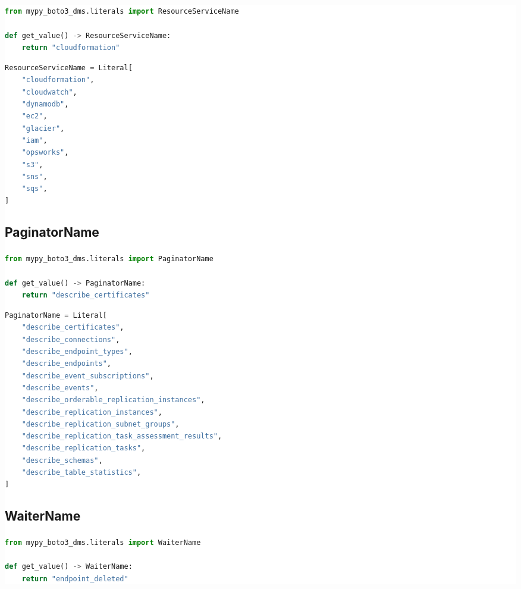 ```python title="Usage Example"
from mypy_boto3_dms.literals import ResourceServiceName

def get_value() -> ResourceServiceName:
    return "cloudformation"
```

```python title="Definition"
ResourceServiceName = Literal[
    "cloudformation",
    "cloudwatch",
    "dynamodb",
    "ec2",
    "glacier",
    "iam",
    "opsworks",
    "s3",
    "sns",
    "sqs",
]
```
## PaginatorName

```python title="Usage Example"
from mypy_boto3_dms.literals import PaginatorName

def get_value() -> PaginatorName:
    return "describe_certificates"
```

```python title="Definition"
PaginatorName = Literal[
    "describe_certificates",
    "describe_connections",
    "describe_endpoint_types",
    "describe_endpoints",
    "describe_event_subscriptions",
    "describe_events",
    "describe_orderable_replication_instances",
    "describe_replication_instances",
    "describe_replication_subnet_groups",
    "describe_replication_task_assessment_results",
    "describe_replication_tasks",
    "describe_schemas",
    "describe_table_statistics",
]
```
## WaiterName

```python title="Usage Example"
from mypy_boto3_dms.literals import WaiterName

def get_value() -> WaiterName:
    return "endpoint_deleted"
```

